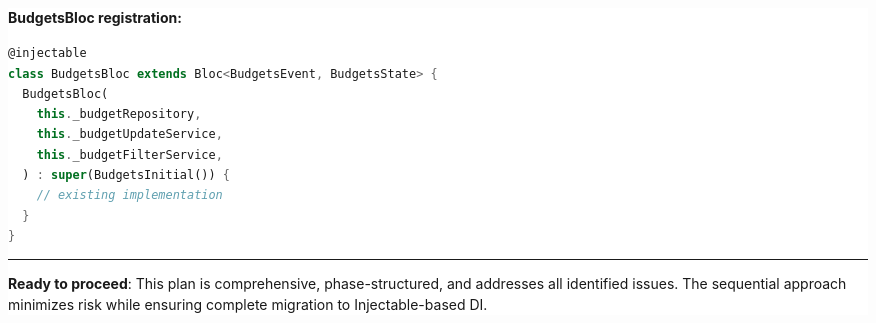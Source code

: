 **BudgetsBloc registration:**
```dart
@injectable
class BudgetsBloc extends Bloc<BudgetsEvent, BudgetsState> {
  BudgetsBloc(
    this._budgetRepository,
    this._budgetUpdateService, 
    this._budgetFilterService,
  ) : super(BudgetsInitial()) {
    // existing implementation
  }
}
```

---

**Ready to proceed**: This plan is comprehensive, phase-structured, and addresses all identified issues. The sequential approach minimizes risk while ensuring complete migration to Injectable-based DI. 